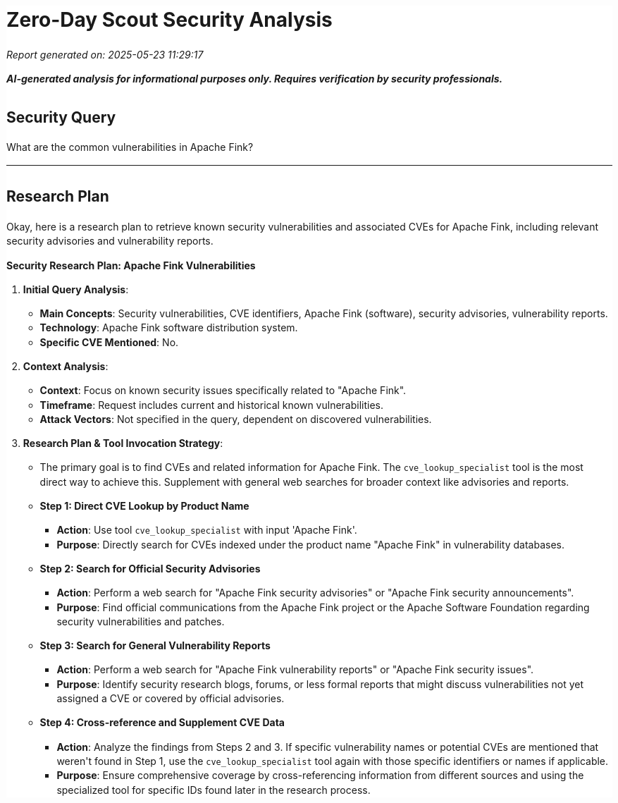 # Zero-Day Scout Security Analysis

*Report generated on: 2025-05-23 11:29:17*

***AI-generated analysis for informational purposes only. Requires verification by security professionals.***

## Security Query

What are the common vulnerabilities in Apache Fink?

---

## Research Plan

Okay, here is a research plan to retrieve known security vulnerabilities and associated CVEs for Apache Fink, including relevant security advisories and vulnerability reports.

**Security Research Plan: Apache Fink Vulnerabilities**

1.  **Initial Query Analysis**:
    *   **Main Concepts**: Security vulnerabilities, CVE identifiers, Apache Fink (software), security advisories, vulnerability reports.
    *   **Technology**: Apache Fink software distribution system.
    *   **Specific CVE Mentioned**: No.

2.  **Context Analysis**:
    *   **Context**: Focus on known security issues specifically related to "Apache Fink".
    *   **Timeframe**: Request includes current and historical known vulnerabilities.
    *   **Attack Vectors**: Not specified in the query, dependent on discovered vulnerabilities.

3.  **Research Plan & Tool Invocation Strategy**:
    *   The primary goal is to find CVEs and related information for Apache Fink. The `cve_lookup_specialist` tool is the most direct way to achieve this. Supplement with general web searches for broader context like advisories and reports.

    *   **Step 1: Direct CVE Lookup by Product Name**
        *   **Action**: Use tool `cve_lookup_specialist` with input 'Apache Fink'.
        *   **Purpose**: Directly search for CVEs indexed under the product name "Apache Fink" in vulnerability databases.

    *   **Step 2: Search for Official Security Advisories**
        *   **Action**: Perform a web search for "Apache Fink security advisories" or "Apache Fink security announcements".
        *   **Purpose**: Find official communications from the Apache Fink project or the Apache Software Foundation regarding security vulnerabilities and patches.

    *   **Step 3: Search for General Vulnerability Reports**
        *   **Action**: Perform a web search for "Apache Fink vulnerability reports" or "Apache Fink security issues".
        *   **Purpose**: Identify security research blogs, forums, or less formal reports that might discuss vulnerabilities not yet assigned a CVE or covered by official advisories.

    *   **Step 4: Cross-reference and Supplement CVE Data**
        *   **Action**: Analyze the findings from Steps 2 and 3. If specific vulnerability names or potential CVEs are mentioned that weren't found in Step 1, use the `cve_lookup_specialist` tool again with those specific identifiers or names if applicable.
        *   **Purpose**: Ensure comprehensive coverage by cross-referencing information from different sources and using the specialized tool for specific IDs found later in the research process.
